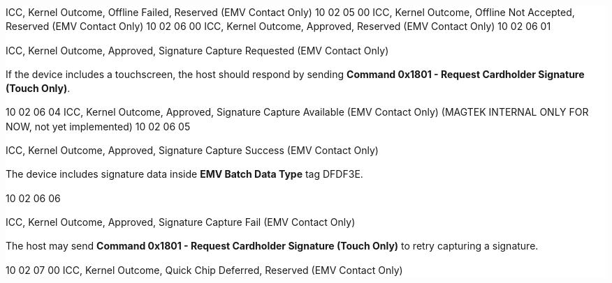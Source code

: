 <td>ICC, Kernel Outcome, Offline Failed, Reserved (EMV Contact
Only)</td>
</tr>
<tr>
<td colspan="2">10</td>
<td colspan="2">02</td>
<td>05</td>
<td>00</td>
<td>ICC, Kernel Outcome, Offline Not Accepted, Reserved (EMV Contact
Only)</td>
</tr>
<tr>
<td colspan="2">10</td>
<td colspan="2">02</td>
<td>06</td>
<td>00</td>
<td>ICC, Kernel Outcome, Approved, Reserved (EMV Contact Only)</td>
</tr>
<tr>
<td colspan="2">10</td>
<td colspan="2">02</td>
<td>06</td>
<td>01</td>
<td><p>ICC, Kernel Outcome, Approved, Signature Capture Requested (EMV
Contact Only)</p>
<p>If the device includes a touchscreen, the host should respond by
sending <strong>Command 0x1801 - Request Cardholder Signature (Touch
Only)</strong>.</p></td>
</tr>
<tr>
<td colspan="2">10</td>
<td colspan="2">02</td>
<td>06</td>
<td>04</td>
<td>ICC, Kernel Outcome, Approved, Signature Capture Available (EMV
Contact Only) (MAGTEK INTERNAL ONLY FOR NOW, not yet implemented)</td>
</tr>
<tr>
<td colspan="2">10</td>
<td colspan="2">02</td>
<td>06</td>
<td>05</td>
<td><p>ICC, Kernel Outcome, Approved, Signature Capture Success (EMV
Contact Only)</p>
<p>The device includes signature data inside <strong>EMV Batch Data
Type</strong> tag DFDF3E.</p></td>
</tr>
<tr>
<td colspan="2">10</td>
<td colspan="2">02</td>
<td>06</td>
<td>06</td>
<td><p>ICC, Kernel Outcome, Approved, Signature Capture Fail (EMV
Contact Only)</p>
<p>The host may send <strong>Command 0x1801 - Request Cardholder
Signature (Touch Only)</strong> to retry capturing a signature.</p></td>
</tr>
<tr>
<td colspan="2">10</td>
<td colspan="2">02</td>
<td>07</td>
<td>00</td>
<td>ICC, Kernel Outcome, Quick Chip Deferred, Reserved (EMV Contact
Only)</td>